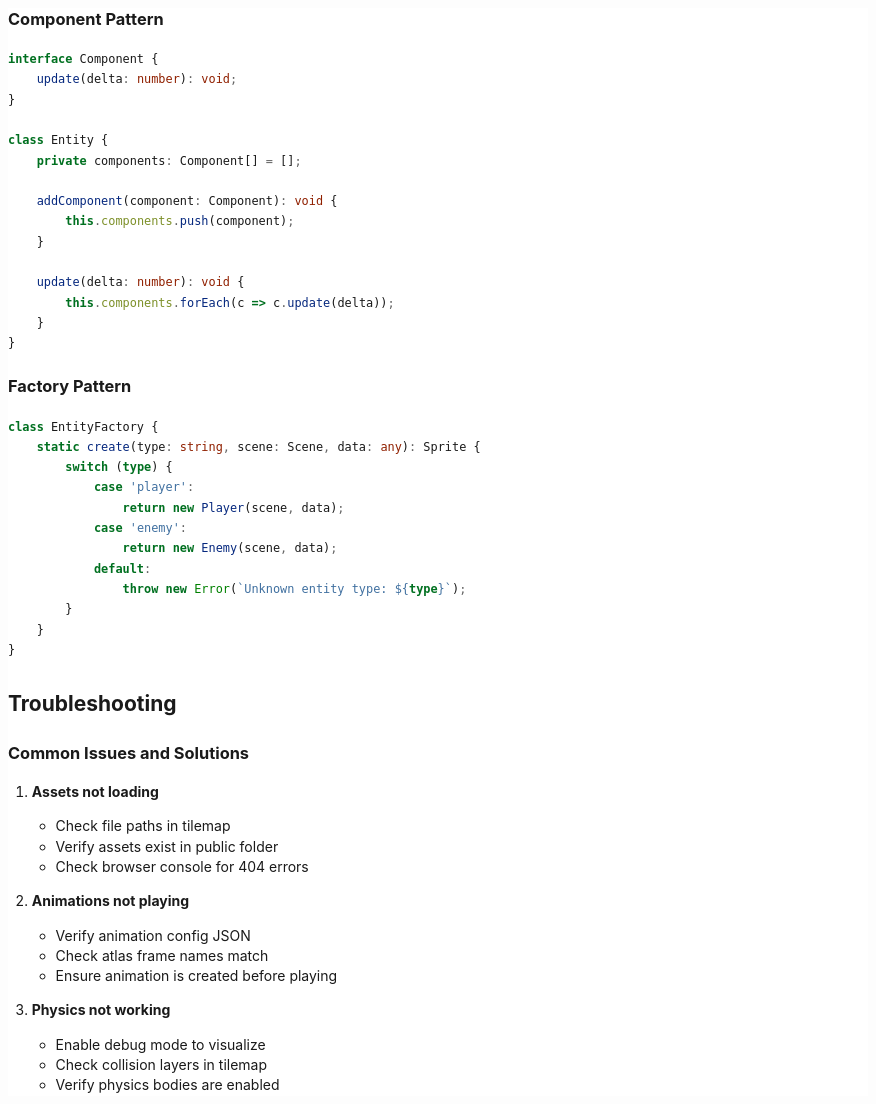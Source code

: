 ### Component Pattern

```typescript
interface Component {
    update(delta: number): void;
}

class Entity {
    private components: Component[] = [];
    
    addComponent(component: Component): void {
        this.components.push(component);
    }
    
    update(delta: number): void {
        this.components.forEach(c => c.update(delta));
    }
}
```

### Factory Pattern

```typescript
class EntityFactory {
    static create(type: string, scene: Scene, data: any): Sprite {
        switch (type) {
            case 'player':
                return new Player(scene, data);
            case 'enemy':
                return new Enemy(scene, data);
            default:
                throw new Error(`Unknown entity type: ${type}`);
        }
    }
}
```

## Troubleshooting

### Common Issues and Solutions

1. **Assets not loading**
   - Check file paths in tilemap
   - Verify assets exist in public folder
   - Check browser console for 404 errors

2. **Animations not playing**
   - Verify animation config JSON
   - Check atlas frame names match
   - Ensure animation is created before playing

3. **Physics not working**
   - Enable debug mode to visualize
   - Check collision layers in tilemap
   - Verify physics bodies are enabled
